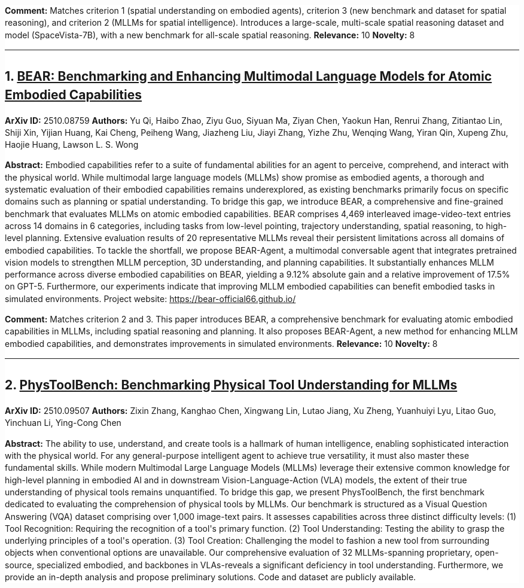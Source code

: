 **Comment:** Matches criterion 1 (spatial understanding on embodied agents), criterion 3 (new benchmark and dataset for spatial reasoning), and criterion 2 (MLLMs for spatial intelligence). Introduces a large-scale, multi-scale spatial reasoning dataset and model (SpaceVista-7B), with a new benchmark for all-scale spatial reasoning.
**Relevance:** 10
**Novelty:** 8

---

## 1. [BEAR: Benchmarking and Enhancing Multimodal Language Models for Atomic Embodied Capabilities](https://arxiv.org/abs/2510.08759) <a id="link1"></a>
**ArXiv ID:** 2510.08759
**Authors:** Yu Qi, Haibo Zhao, Ziyu Guo, Siyuan Ma, Ziyan Chen, Yaokun Han, Renrui Zhang, Zitiantao Lin, Shiji Xin, Yijian Huang, Kai Cheng, Peiheng Wang, Jiazheng Liu, Jiayi Zhang, Yizhe Zhu, Wenqing Wang, Yiran Qin, Xupeng Zhu, Haojie Huang, Lawson L. S. Wong

**Abstract:**  Embodied capabilities refer to a suite of fundamental abilities for an agent to perceive, comprehend, and interact with the physical world. While multimodal large language models (MLLMs) show promise as embodied agents, a thorough and systematic evaluation of their embodied capabilities remains underexplored, as existing benchmarks primarily focus on specific domains such as planning or spatial understanding. To bridge this gap, we introduce BEAR, a comprehensive and fine-grained benchmark that evaluates MLLMs on atomic embodied capabilities. BEAR comprises 4,469 interleaved image-video-text entries across 14 domains in 6 categories, including tasks from low-level pointing, trajectory understanding, spatial reasoning, to high-level planning. Extensive evaluation results of 20 representative MLLMs reveal their persistent limitations across all domains of embodied capabilities. To tackle the shortfall, we propose BEAR-Agent, a multimodal conversable agent that integrates pretrained vision models to strengthen MLLM perception, 3D understanding, and planning capabilities. It substantially enhances MLLM performance across diverse embodied capabilities on BEAR, yielding a 9.12% absolute gain and a relative improvement of 17.5% on GPT-5. Furthermore, our experiments indicate that improving MLLM embodied capabilities can benefit embodied tasks in simulated environments. Project website: https://bear-official66.github.io/

**Comment:** Matches criterion 2 and 3. This paper introduces BEAR, a comprehensive benchmark for evaluating atomic embodied capabilities in MLLMs, including spatial reasoning and planning. It also proposes BEAR-Agent, a new method for enhancing MLLM embodied capabilities, and demonstrates improvements in simulated environments.
**Relevance:** 10
**Novelty:** 8

---

## 2. [PhysToolBench: Benchmarking Physical Tool Understanding for MLLMs](https://arxiv.org/abs/2510.09507) <a id="link2"></a>
**ArXiv ID:** 2510.09507
**Authors:** Zixin Zhang, Kanghao Chen, Xingwang Lin, Lutao Jiang, Xu Zheng, Yuanhuiyi Lyu, Litao Guo, Yinchuan Li, Ying-Cong Chen

**Abstract:**  The ability to use, understand, and create tools is a hallmark of human intelligence, enabling sophisticated interaction with the physical world. For any general-purpose intelligent agent to achieve true versatility, it must also master these fundamental skills. While modern Multimodal Large Language Models (MLLMs) leverage their extensive common knowledge for high-level planning in embodied AI and in downstream Vision-Language-Action (VLA) models, the extent of their true understanding of physical tools remains unquantified. To bridge this gap, we present PhysToolBench, the first benchmark dedicated to evaluating the comprehension of physical tools by MLLMs. Our benchmark is structured as a Visual Question Answering (VQA) dataset comprising over 1,000 image-text pairs. It assesses capabilities across three distinct difficulty levels: (1) Tool Recognition: Requiring the recognition of a tool's primary function. (2) Tool Understanding: Testing the ability to grasp the underlying principles of a tool's operation. (3) Tool Creation: Challenging the model to fashion a new tool from surrounding objects when conventional options are unavailable. Our comprehensive evaluation of 32 MLLMs-spanning proprietary, open-source, specialized embodied, and backbones in VLAs-reveals a significant deficiency in tool understanding. Furthermore, we provide an in-depth analysis and propose preliminary solutions. Code and dataset are publicly available.
